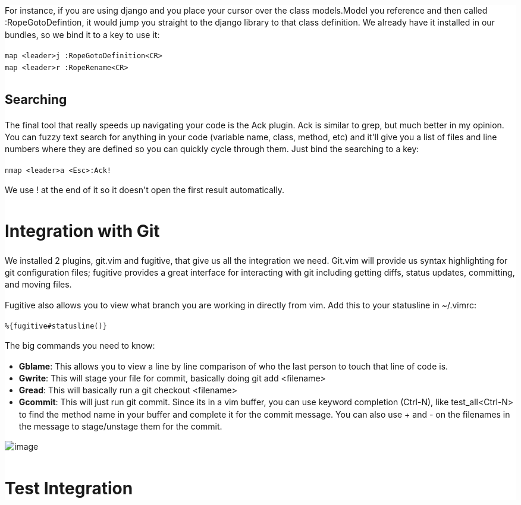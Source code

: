 For instance, if you are using django and you place your cursor over the
class models.Model you reference and then called :RopeGotoDefintion, it
would jump you straight to the django library to that class definition.
We already have it installed in our bundles, so we bind it to a key to
use it:

    map <leader>j :RopeGotoDefinition<CR>
    map <leader>r :RopeRename<CR>

## Searching

The final tool that really speeds up navigating your code is the Ack
plugin. Ack is similar to grep, but much better in my opinion. You can
fuzzy text search for anything in your code (variable name, class,
method, etc) and it\'ll give you a list of files and line numbers where
they are defined so you can quickly cycle through them. Just bind the
searching to a key:

    nmap <leader>a <Esc>:Ack!

We use ! at the end of it so it doesn\'t open the first result
automatically.

# Integration with Git

We installed 2 plugins, git.vim and fugitive, that give us all the
integration we need. Git.vim will provide us syntax highlighting for git
configuration files; fugitive provides a great interface for interacting
with git including getting diffs, status updates, committing, and moving
files.

Fugitive also allows you to view what branch you are working in directly
from vim. Add this to your statusline in \~/.vimrc:

    %{fugitive#statusline()}

The big commands you need to know:

-   **Gblame**: This allows you to view a line by line comparison of who
    the last person to touch that line of code is.
-   **Gwrite**: This will stage your file for commit, basically doing
    git add \<filename\>
-   **Gread**: This will basically run a git checkout \<filename\>
-   **Gcommit**: This will just run git commit. Since its in a vim
    buffer, you can use keyword completion (Ctrl-N), like
    test_all\<Ctrl-N\> to find the method name in your buffer and
    complete it for the commit message. You can also use + and - on the
    filenames in the message to stage/unstage them for the commit.

![image](http://i.imgur.com/NuRRj.png)

# Test Integration
